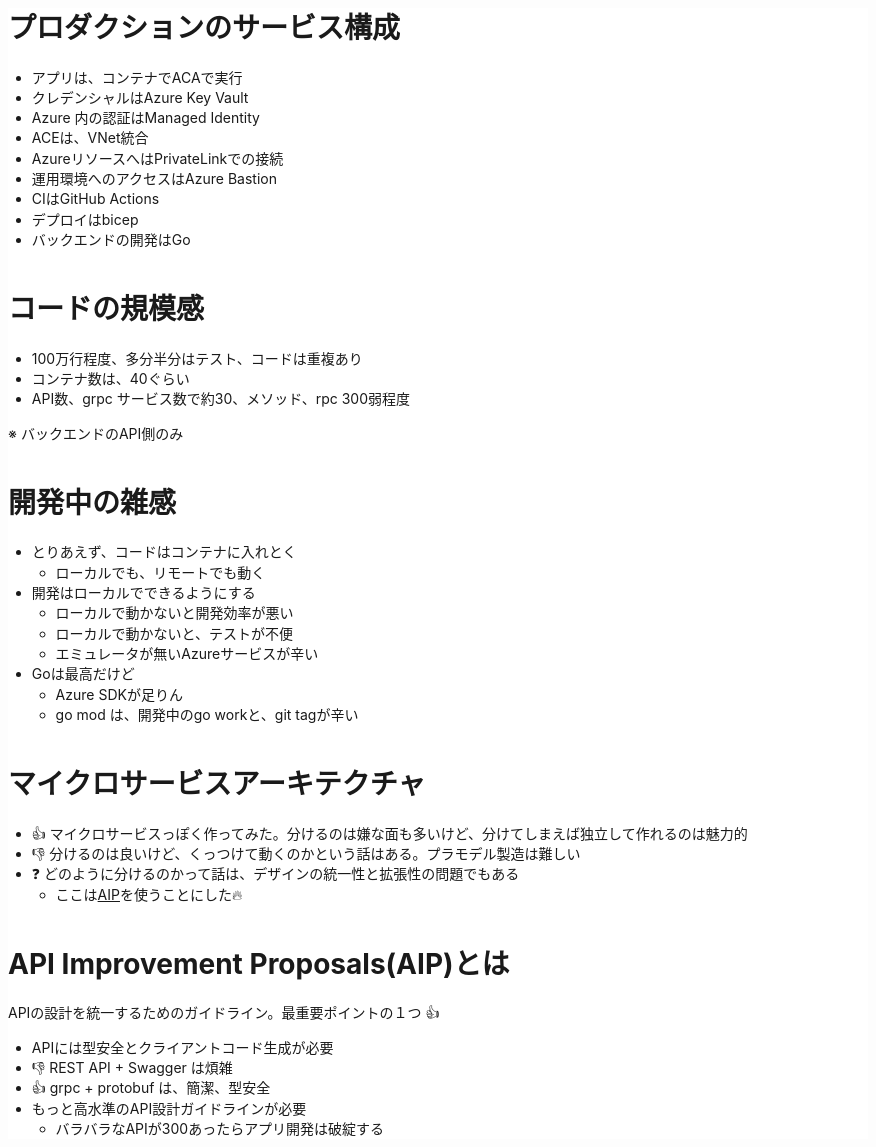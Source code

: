 # プロダクションのサービス構成

- アプリは、コンテナでACAで実行
- クレデンシャルはAzure Key Vault
- Azure 内の認証はManaged Identity
- ACEは、VNet統合
- AzureリソースへはPrivateLinkでの接続
- 運用環境へのアクセスはAzure Bastion
- CIはGitHub Actions
- デプロイはbicep
- バックエンドの開発はGo

# コードの規模感

- 100万行程度、多分半分はテスト、コードは重複あり
- コンテナ数は、40ぐらい
- API数、grpc サービス数で約30、メソッド、rpc 300弱程度

※ バックエンドのAPI側のみ

# 開発中の雑感

- とりあえず、コードはコンテナに入れとく
  - ローカルでも、リモートでも動く
- 開発はローカルでできるようにする
  - ローカルで動かないと開発効率が悪い
  - ローカルで動かないと、テストが不便
  - エミュレータが無いAzureサービスが辛い
- Goは最高だけど
  - Azure SDKが足りん
  - go mod は、開発中のgo workと、git tagが辛い

# **マイクロサービスアーキテクチャ**

- :+1: マイクロサービスっぽく作ってみた。分けるのは嫌な面も多いけど、分けてしまえば独立して作れるのは魅力的
- :-1: 分けるのは良いけど、くっつけて動くのかという話はある。プラモデル製造は難しい
- :question: どのように分けるのかって話は、デザインの統一性と拡張性の問題でもある
  - ここは[AIP](https://google.aip.dev/)を使うことにした:fire:

# API Improvement Proposals(AIP)とは

APIの設計を統一するためのガイドライン。最重要ポイントの１つ :+1:

- APIには型安全とクライアントコード生成が必要
- :-1: REST API + Swagger は煩雑
- :+1: grpc + protobuf は、簡潔、型安全
- もっと高水準のAPI設計ガイドラインが必要
  - バラバラなAPIが300あったらアプリ開発は破綻する
